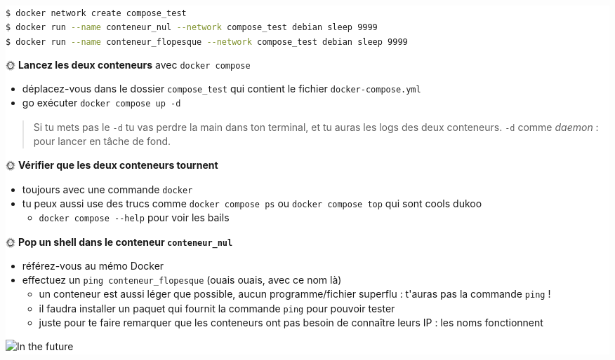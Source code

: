 ```bash
$ docker network create compose_test
$ docker run --name conteneur_nul --network compose_test debian sleep 9999
$ docker run --name conteneur_flopesque --network compose_test debian sleep 9999
```

🌞 **Lancez les deux conteneurs** avec `docker compose`

- déplacez-vous dans le dossier `compose_test` qui contient le fichier `docker-compose.yml`
- go exécuter `docker compose up -d`

> Si tu mets pas le `-d` tu vas perdre la main dans ton terminal, et tu auras les logs des deux conteneurs. `-d` comme *daemon* : pour lancer en tâche de fond.

🌞 **Vérifier que les deux conteneurs tournent**

- toujours avec une commande `docker`
- tu peux aussi use des trucs comme `docker compose ps` ou `docker compose top` qui sont cools dukoo
  - `docker compose --help` pour voir les bails

🌞 **Pop un shell dans le conteneur `conteneur_nul`**

- référez-vous au mémo Docker
- effectuez un `ping conteneur_flopesque` (ouais ouais, avec ce nom là)
  - un conteneur est aussi léger que possible, aucun programme/fichier superflu : t'auras pas la commande `ping` !
  - il faudra installer un paquet qui fournit la commande `ping` pour pouvoir tester
  - juste pour te faire remarquer que les conteneurs ont pas besoin de connaître leurs IP : les noms fonctionnent

![In the future](./img/in_the_future.jpg)